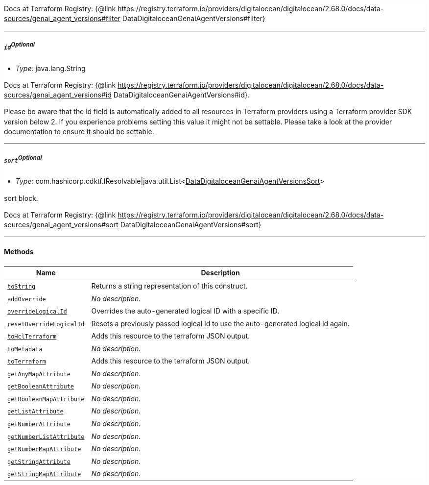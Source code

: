 Docs at Terraform Registry: {@link https://registry.terraform.io/providers/digitalocean/digitalocean/2.68.0/docs/data-sources/genai_agent_versions#filter DataDigitaloceanGenaiAgentVersions#filter}

---

##### `id`<sup>Optional</sup> <a name="id" id="@cdktf/provider-digitalocean.dataDigitaloceanGenaiAgentVersions.DataDigitaloceanGenaiAgentVersions.Initializer.parameter.id"></a>

- *Type:* java.lang.String

Docs at Terraform Registry: {@link https://registry.terraform.io/providers/digitalocean/digitalocean/2.68.0/docs/data-sources/genai_agent_versions#id DataDigitaloceanGenaiAgentVersions#id}.

Please be aware that the id field is automatically added to all resources in Terraform providers using a Terraform provider SDK version below 2.
If you experience problems setting this value it might not be settable. Please take a look at the provider documentation to ensure it should be settable.

---

##### `sort`<sup>Optional</sup> <a name="sort" id="@cdktf/provider-digitalocean.dataDigitaloceanGenaiAgentVersions.DataDigitaloceanGenaiAgentVersions.Initializer.parameter.sort"></a>

- *Type:* com.hashicorp.cdktf.IResolvable|java.util.List<<a href="#@cdktf/provider-digitalocean.dataDigitaloceanGenaiAgentVersions.DataDigitaloceanGenaiAgentVersionsSort">DataDigitaloceanGenaiAgentVersionsSort</a>>

sort block.

Docs at Terraform Registry: {@link https://registry.terraform.io/providers/digitalocean/digitalocean/2.68.0/docs/data-sources/genai_agent_versions#sort DataDigitaloceanGenaiAgentVersions#sort}

---

#### Methods <a name="Methods" id="Methods"></a>

| **Name** | **Description** |
| --- | --- |
| <code><a href="#@cdktf/provider-digitalocean.dataDigitaloceanGenaiAgentVersions.DataDigitaloceanGenaiAgentVersions.toString">toString</a></code> | Returns a string representation of this construct. |
| <code><a href="#@cdktf/provider-digitalocean.dataDigitaloceanGenaiAgentVersions.DataDigitaloceanGenaiAgentVersions.addOverride">addOverride</a></code> | *No description.* |
| <code><a href="#@cdktf/provider-digitalocean.dataDigitaloceanGenaiAgentVersions.DataDigitaloceanGenaiAgentVersions.overrideLogicalId">overrideLogicalId</a></code> | Overrides the auto-generated logical ID with a specific ID. |
| <code><a href="#@cdktf/provider-digitalocean.dataDigitaloceanGenaiAgentVersions.DataDigitaloceanGenaiAgentVersions.resetOverrideLogicalId">resetOverrideLogicalId</a></code> | Resets a previously passed logical Id to use the auto-generated logical id again. |
| <code><a href="#@cdktf/provider-digitalocean.dataDigitaloceanGenaiAgentVersions.DataDigitaloceanGenaiAgentVersions.toHclTerraform">toHclTerraform</a></code> | Adds this resource to the terraform JSON output. |
| <code><a href="#@cdktf/provider-digitalocean.dataDigitaloceanGenaiAgentVersions.DataDigitaloceanGenaiAgentVersions.toMetadata">toMetadata</a></code> | *No description.* |
| <code><a href="#@cdktf/provider-digitalocean.dataDigitaloceanGenaiAgentVersions.DataDigitaloceanGenaiAgentVersions.toTerraform">toTerraform</a></code> | Adds this resource to the terraform JSON output. |
| <code><a href="#@cdktf/provider-digitalocean.dataDigitaloceanGenaiAgentVersions.DataDigitaloceanGenaiAgentVersions.getAnyMapAttribute">getAnyMapAttribute</a></code> | *No description.* |
| <code><a href="#@cdktf/provider-digitalocean.dataDigitaloceanGenaiAgentVersions.DataDigitaloceanGenaiAgentVersions.getBooleanAttribute">getBooleanAttribute</a></code> | *No description.* |
| <code><a href="#@cdktf/provider-digitalocean.dataDigitaloceanGenaiAgentVersions.DataDigitaloceanGenaiAgentVersions.getBooleanMapAttribute">getBooleanMapAttribute</a></code> | *No description.* |
| <code><a href="#@cdktf/provider-digitalocean.dataDigitaloceanGenaiAgentVersions.DataDigitaloceanGenaiAgentVersions.getListAttribute">getListAttribute</a></code> | *No description.* |
| <code><a href="#@cdktf/provider-digitalocean.dataDigitaloceanGenaiAgentVersions.DataDigitaloceanGenaiAgentVersions.getNumberAttribute">getNumberAttribute</a></code> | *No description.* |
| <code><a href="#@cdktf/provider-digitalocean.dataDigitaloceanGenaiAgentVersions.DataDigitaloceanGenaiAgentVersions.getNumberListAttribute">getNumberListAttribute</a></code> | *No description.* |
| <code><a href="#@cdktf/provider-digitalocean.dataDigitaloceanGenaiAgentVersions.DataDigitaloceanGenaiAgentVersions.getNumberMapAttribute">getNumberMapAttribute</a></code> | *No description.* |
| <code><a href="#@cdktf/provider-digitalocean.dataDigitaloceanGenaiAgentVersions.DataDigitaloceanGenaiAgentVersions.getStringAttribute">getStringAttribute</a></code> | *No description.* |
| <code><a href="#@cdktf/provider-digitalocean.dataDigitaloceanGenaiAgentVersions.DataDigitaloceanGenaiAgentVersions.getStringMapAttribute">getStringMapAttribute</a></code> | *No description.* |